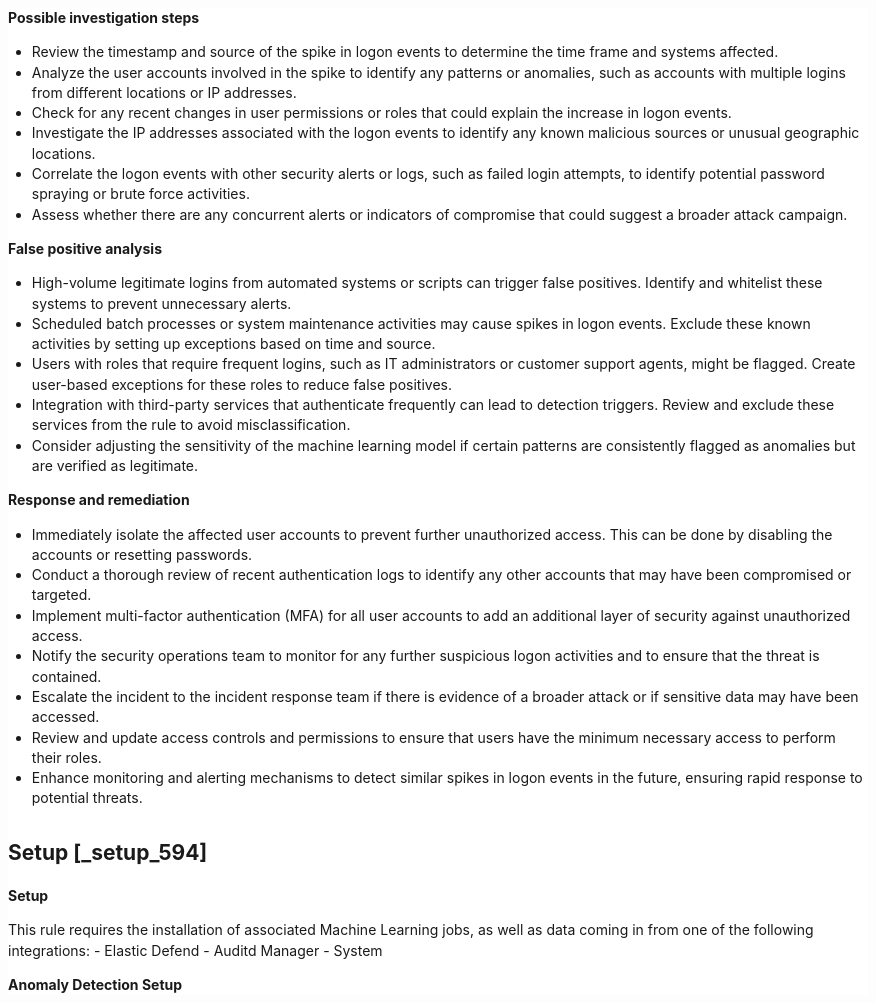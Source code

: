 **Possible investigation steps**

* Review the timestamp and source of the spike in logon events to determine the time frame and systems affected.
* Analyze the user accounts involved in the spike to identify any patterns or anomalies, such as accounts with multiple logins from different locations or IP addresses.
* Check for any recent changes in user permissions or roles that could explain the increase in logon events.
* Investigate the IP addresses associated with the logon events to identify any known malicious sources or unusual geographic locations.
* Correlate the logon events with other security alerts or logs, such as failed login attempts, to identify potential password spraying or brute force activities.
* Assess whether there are any concurrent alerts or indicators of compromise that could suggest a broader attack campaign.

**False positive analysis**

* High-volume legitimate logins from automated systems or scripts can trigger false positives. Identify and whitelist these systems to prevent unnecessary alerts.
* Scheduled batch processes or system maintenance activities may cause spikes in logon events. Exclude these known activities by setting up exceptions based on time and source.
* Users with roles that require frequent logins, such as IT administrators or customer support agents, might be flagged. Create user-based exceptions for these roles to reduce false positives.
* Integration with third-party services that authenticate frequently can lead to detection triggers. Review and exclude these services from the rule to avoid misclassification.
* Consider adjusting the sensitivity of the machine learning model if certain patterns are consistently flagged as anomalies but are verified as legitimate.

**Response and remediation**

* Immediately isolate the affected user accounts to prevent further unauthorized access. This can be done by disabling the accounts or resetting passwords.
* Conduct a thorough review of recent authentication logs to identify any other accounts that may have been compromised or targeted.
* Implement multi-factor authentication (MFA) for all user accounts to add an additional layer of security against unauthorized access.
* Notify the security operations team to monitor for any further suspicious logon activities and to ensure that the threat is contained.
* Escalate the incident to the incident response team if there is evidence of a broader attack or if sensitive data may have been accessed.
* Review and update access controls and permissions to ensure that users have the minimum necessary access to perform their roles.
* Enhance monitoring and alerting mechanisms to detect similar spikes in logon events in the future, ensuring rapid response to potential threats.


## Setup [_setup_594]

**Setup**

This rule requires the installation of associated Machine Learning jobs, as well as data coming in from one of the following integrations: - Elastic Defend - Auditd Manager - System

**Anomaly Detection Setup**
